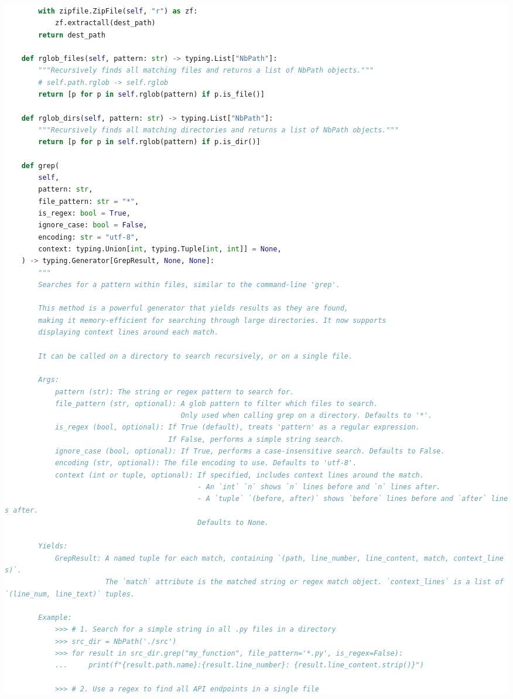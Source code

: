 ```python
        with zipfile.ZipFile(self, "r") as zf:
            zf.extractall(dest_path)
        return dest_path

    def rglob_files(self, pattern: str) -> typing.List["NbPath"]:
        """Recursively finds all matching files and returns a list of NbPath objects."""
        # self.path.rglob -> self.rglob
        return [p for p in self.rglob(pattern) if p.is_file()]

    def rglob_dirs(self, pattern: str) -> typing.List["NbPath"]:
        """Recursively finds all matching directories and returns a list of NbPath objects."""
        return [p for p in self.rglob(pattern) if p.is_dir()]

    def grep(
        self,
        pattern: str,
        file_pattern: str = "*",
        is_regex: bool = True,
        ignore_case: bool = False,
        encoding: str = "utf-8",
        context: typing.Union[int, typing.Tuple[int, int]] = None,
    ) -> typing.Generator[GrepResult, None, None]:
        """
        Searches for a pattern within files, similar to the command-line 'grep'.

        This method is a powerful generator that yields results as they are found,
        making it memory-efficient for searching through large directories. It now supports
        displaying context lines around each match.

        It can be called on a directory to search recursively, or on a single file.

        Args:
            pattern (str): The string or regex pattern to search for.
            file_pattern (str, optional): A glob pattern to filter which files to search.
                                          Only used when calling grep on a directory. Defaults to '*'.
            is_regex (bool, optional): If True (default), treats 'pattern' as a regular expression.
                                       If False, performs a simple string search.
            ignore_case (bool, optional): If True, performs a case-insensitive search. Defaults to False.
            encoding (str, optional): The file encoding to use. Defaults to 'utf-8'.
            context (int or tuple, optional): If specified, includes context lines around the match.
                                              - An `int` `n` shows `n` lines before and `n` lines after.
                                              - A `tuple` `(before, after)` shows `before` lines before and `after` lines after.
                                              Defaults to None.

        Yields:
            GrepResult: A named tuple for each match, containing `(path, line_number, line_content, match, context_lines)`.
                        The `match` attribute is the matched string or regex match object. `context_lines` is a list of `(line_num, line_text)` tuples.

        Example:
            >>> # 1. Search for a simple string in all .py files in a directory
            >>> src_dir = NbPath('./src')
            >>> for result in src_dir.grep("my_function", file_pattern='*.py', is_regex=False):
            ...     print(f"{result.path.name}:{result.line_number}: {result.line_content.strip()}")

            >>> # 2. Use a regex to find all API endpoints in a single file
```